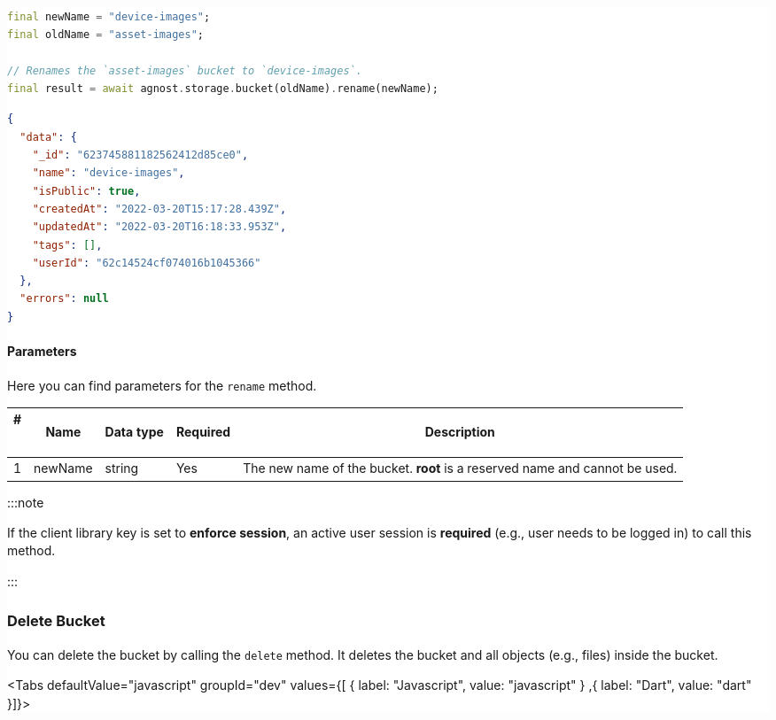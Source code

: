 
```dart
final newName = "device-images";
final oldName = "asset-images";

// Renames the `asset-images` bucket to `device-images`.
final result = await agnost.storage.bucket(oldName).rename(newName);
```

</TabItem>


</Tabs>


<DetailedResponse title="Example response">


```json
{
  "data": {
    "_id": "623745881182562412d85ce0",
    "name": "device-images",
    "isPublic": true,
    "createdAt": "2022-03-20T15:17:28.439Z",
    "updatedAt": "2022-03-20T16:18:33.953Z",
    "tags": [],
    "userId": "62c14524cf074016b1045366"
  },
  "errors": null
}
```

</DetailedResponse>


#### Parameters

Here you can find parameters for the `rename` method.

| #   | <p><strong>Name</strong></p> | <p><strong>Data type</strong></p> | <p><strong>Required</strong></p> | <p><strong>Description </strong></p>                                        |
| --- | ---------------------------- | --------------------------------- | -------------------------------- | --------------------------------------------------------------------------- |
| 1   | newName                      | string                            | Yes                              | The new name of the bucket. **root** is a reserved name and cannot be used. |

:::note

If the client library key is set to **enforce session**, an active user session
is **required** (e.g., user needs to be logged in) to call this method.

:::

### Delete Bucket

You can delete the bucket by calling the `delete` method. It deletes the bucket
and all objects (e.g., files) inside the bucket.

<Tabs defaultValue="javascript" groupId="dev" values={[ { label: "Javascript", value: "javascript" } ,{ label: "Dart", value: "dart" }]}>
